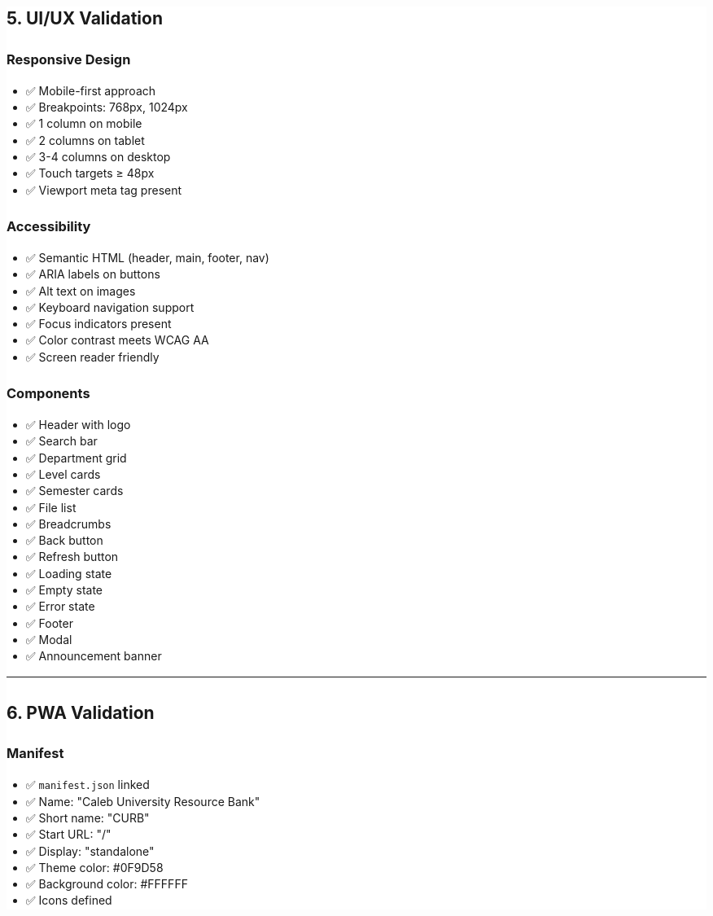 
## 5. UI/UX Validation

### Responsive Design
- ✅ Mobile-first approach
- ✅ Breakpoints: 768px, 1024px
- ✅ 1 column on mobile
- ✅ 2 columns on tablet
- ✅ 3-4 columns on desktop
- ✅ Touch targets ≥ 48px
- ✅ Viewport meta tag present

### Accessibility
- ✅ Semantic HTML (header, main, footer, nav)
- ✅ ARIA labels on buttons
- ✅ Alt text on images
- ✅ Keyboard navigation support
- ✅ Focus indicators present
- ✅ Color contrast meets WCAG AA
- ✅ Screen reader friendly

### Components
- ✅ Header with logo
- ✅ Search bar
- ✅ Department grid
- ✅ Level cards
- ✅ Semester cards
- ✅ File list
- ✅ Breadcrumbs
- ✅ Back button
- ✅ Refresh button
- ✅ Loading state
- ✅ Empty state
- ✅ Error state
- ✅ Footer
- ✅ Modal
- ✅ Announcement banner

---

## 6. PWA Validation

### Manifest
- ✅ `manifest.json` linked
- ✅ Name: "Caleb University Resource Bank"
- ✅ Short name: "CURB"
- ✅ Start URL: "/"
- ✅ Display: "standalone"
- ✅ Theme color: #0F9D58
- ✅ Background color: #FFFFFF
- ✅ Icons defined
